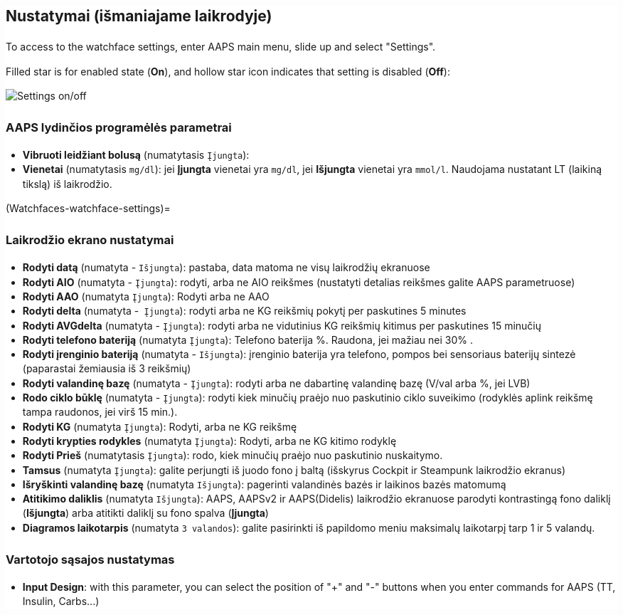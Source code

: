 ## Nustatymai (išmaniajame laikrodyje)

To access to the watchface settings, enter AAPS main menu, slide up and select "Settings".

Filled star is for enabled state (**On**), and hollow star icon indicates that setting is disabled (**Off**):

![Settings on/off](../images/Watchface_Settings_On_Off.png)

### AAPS lydinčios programėlės parametrai

* **Vibruoti leidžiant bolusą** (numatytasis `Įjungta`):
* **Vienetai** (numatytasis `mg/dl`): jei **Įjungta** vienetai yra `mg/dl`, jei **Išjungta** vienetai yra `mmol/l`. Naudojama nustatant LT (laikiną tikslą) iš laikrodžio.

(Watchfaces-watchface-settings)=

### Laikrodžio ekrano nustatymai

* **Rodyti datą** (numatyta - `Išjungta`): pastaba, data matoma ne visų laikrodžių ekranuose
* **Rodyti AIO** (numatyta - `Įjungta`): rodyti, arba ne AIO reikšmes (nustatyti detalias reikšmes galite AAPS parametruose)
* **Rodyti AAO** (numatyta `Įjungta`): Rodyti arba ne AAO
* **Rodyti delta** (numatyta -` Įjungta`): rodyti arba ne KG reikšmių pokytį per paskutines 5 minutes
* **Rodyti AVGdelta** (numatyta - `Įjungta`): rodyti arba ne vidutinius KG reikšmių kitimus per paskutines 15 minučių
* **Rodyti telefono bateriją** (numatyta `Įjungta`): Telefono baterija %. Raudona, jei mažiau nei 30% .
* **Rodyti įrenginio bateriją** (numatyta - `Išjungta`): įrenginio baterija yra telefono, pompos bei sensoriaus baterijų sintezė (paparastai žemiausia iš 3 reikšmių)
* **Rodyti valandinę bazę** (numatyta - `Įjungta`): rodyti arba ne dabartinę valandinę bazę (V/val arba %, jei LVB)
* **Rodo ciklo būklę** (numatyta - `Įjungta`): rodyti kiek minučių praėjo nuo paskutinio ciklo suveikimo (rodyklės aplink reikšmę tampa raudonos, jei virš 15 min.).
* **Rodyti KG** (numatyta `Įjungta`): Rodyti, arba ne KG reikšmę
* **Rodyti krypties rodykles** (numatyta `Įjungta`): Rodyti, arba ne KG kitimo rodyklę
* **Rodyti Prieš** (numatytasis `Įjungta`): rodo, kiek minučių praėjo nuo paskutinio nuskaitymo.
* **Tamsus** (numatyta `Įjungta`): galite perjungti iš juodo fono į baltą (išskyrus Cockpit ir Steampunk laikrodžio ekranus)
* **Išryškinti valandinę bazę** (numatyta `Išjungta`): pagerinti valandinės bazės ir laikinos bazės matomumą
* **Atitikimo daliklis** (numatyta `Išjungta`): AAPS, AAPSv2 ir AAPS(Didelis) laikrodžio ekranuose parodyti kontrastingą fono daliklį (**Išjungta**) arba atitikti daliklį su fono spalva (**Įjungta**)
* **Diagramos laikotarpis** (numatyta `3 valandos`): galite pasirinkti iš papildomo meniu maksimalų laikotarpį tarp 1 ir 5 valandų.

### Vartotojo sąsajos nustatymas

* **Input Design**: with this parameter, you can select the position of "+" and "-" buttons when you enter commands for AAPS (TT, Insulin, Carbs...)
